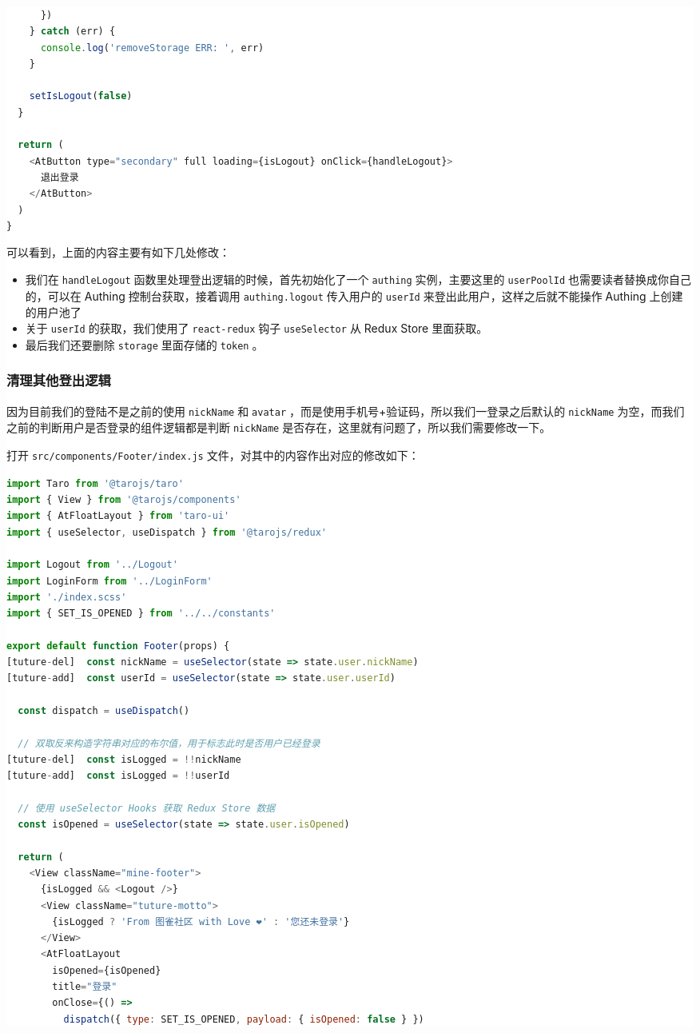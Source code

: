 ```js src/components/Logout/index.js https://github.com/tuture-dev/ultra-club/blob/a23726a6b28dc78330c794563ee49b7980303266/src/components/Logout/index.js 查看完整代码
      })
    } catch (err) {
      console.log('removeStorage ERR: ', err)
    }

    setIsLogout(false)
  }

  return (
    <AtButton type="secondary" full loading={isLogout} onClick={handleLogout}>
      退出登录
    </AtButton>
  )
}
```

可以看到，上面的内容主要有如下几处修改：

- 我们在 `handleLogout` 函数里处理登出逻辑的时候，首先初始化了一个 `authing` 实例，主要这里的 `userPoolId` 也需要读者替换成你自己的，可以在 Authing 控制台获取，接着调用 `authing.logout` 传入用户的 `userId` 来登出此用户，这样之后就不能操作 Authing 上创建的用户池了
- 关于 `userId` 的获取，我们使用了 `react-redux` 钩子 `useSelector` 从 Redux Store 里面获取。
- 最后我们还要删除 `storage` 里面存储的 `token` 。

### 清理其他登出逻辑

因为目前我们的登陆不是之前的使用 `nickName` 和 `avatar` ，而是使用手机号+验证码，所以我们一登录之后默认的 `nickName` 为空，而我们之前的判断用户是否登录的组件逻辑都是判断 `nickName` 是否存在，这里就有问题了，所以我们需要修改一下。

打开 `src/components/Footer/index.js` 文件，对其中的内容作出对应的修改如下：

```js src/components/Footer/index.js https://github.com/tuture-dev/ultra-club/blob/a23726a6b28dc78330c794563ee49b7980303266/src/components/Footer/index.js 查看完整代码
import Taro from '@tarojs/taro'
import { View } from '@tarojs/components'
import { AtFloatLayout } from 'taro-ui'
import { useSelector, useDispatch } from '@tarojs/redux'

import Logout from '../Logout'
import LoginForm from '../LoginForm'
import './index.scss'
import { SET_IS_OPENED } from '../../constants'

export default function Footer(props) {
[tuture-del]  const nickName = useSelector(state => state.user.nickName)
[tuture-add]  const userId = useSelector(state => state.user.userId)

  const dispatch = useDispatch()

  // 双取反来构造字符串对应的布尔值，用于标志此时是否用户已经登录
[tuture-del]  const isLogged = !!nickName
[tuture-add]  const isLogged = !!userId

  // 使用 useSelector Hooks 获取 Redux Store 数据
  const isOpened = useSelector(state => state.user.isOpened)

  return (
    <View className="mine-footer">
      {isLogged && <Logout />}
      <View className="tuture-motto">
        {isLogged ? 'From 图雀社区 with Love ❤' : '您还未登录'}
      </View>
      <AtFloatLayout
        isOpened={isOpened}
        title="登录"
        onClose={() =>
          dispatch({ type: SET_IS_OPENED, payload: { isOpened: false } })
```